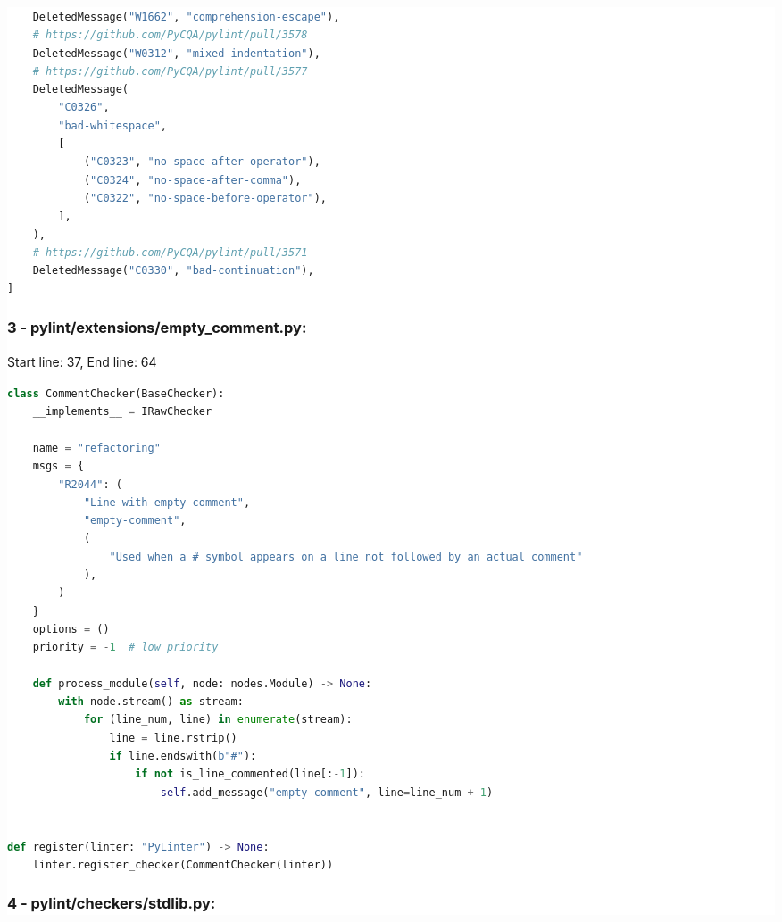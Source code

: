 ```python
    DeletedMessage("W1662", "comprehension-escape"),
    # https://github.com/PyCQA/pylint/pull/3578
    DeletedMessage("W0312", "mixed-indentation"),
    # https://github.com/PyCQA/pylint/pull/3577
    DeletedMessage(
        "C0326",
        "bad-whitespace",
        [
            ("C0323", "no-space-after-operator"),
            ("C0324", "no-space-after-comma"),
            ("C0322", "no-space-before-operator"),
        ],
    ),
    # https://github.com/PyCQA/pylint/pull/3571
    DeletedMessage("C0330", "bad-continuation"),
]
```
### 3 - pylint/extensions/empty_comment.py:

Start line: 37, End line: 64

```python
class CommentChecker(BaseChecker):
    __implements__ = IRawChecker

    name = "refactoring"
    msgs = {
        "R2044": (
            "Line with empty comment",
            "empty-comment",
            (
                "Used when a # symbol appears on a line not followed by an actual comment"
            ),
        )
    }
    options = ()
    priority = -1  # low priority

    def process_module(self, node: nodes.Module) -> None:
        with node.stream() as stream:
            for (line_num, line) in enumerate(stream):
                line = line.rstrip()
                if line.endswith(b"#"):
                    if not is_line_commented(line[:-1]):
                        self.add_message("empty-comment", line=line_num + 1)


def register(linter: "PyLinter") -> None:
    linter.register_checker(CommentChecker(linter))
```
### 4 - pylint/checkers/stdlib.py:
